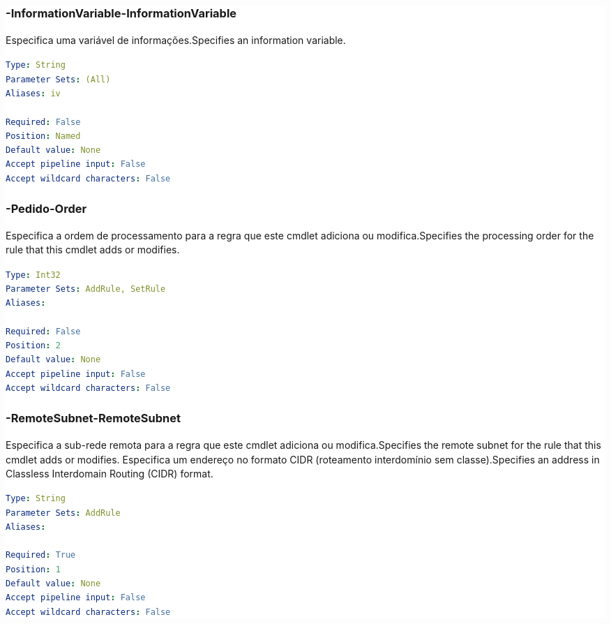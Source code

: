 ### <span data-ttu-id="6d924-149">-InformationVariable</span><span class="sxs-lookup"><span data-stu-id="6d924-149">-InformationVariable</span></span>
<span data-ttu-id="6d924-150">Especifica uma variável de informações.</span><span class="sxs-lookup"><span data-stu-id="6d924-150">Specifies an information variable.</span></span>

```yaml
Type: String
Parameter Sets: (All)
Aliases: iv

Required: False
Position: Named
Default value: None
Accept pipeline input: False
Accept wildcard characters: False
```

### <span data-ttu-id="6d924-151">-Pedido</span><span class="sxs-lookup"><span data-stu-id="6d924-151">-Order</span></span>
<span data-ttu-id="6d924-152">Especifica a ordem de processamento para a regra que este cmdlet adiciona ou modifica.</span><span class="sxs-lookup"><span data-stu-id="6d924-152">Specifies the processing order for the rule that this cmdlet adds or modifies.</span></span>

```yaml
Type: Int32
Parameter Sets: AddRule, SetRule
Aliases: 

Required: False
Position: 2
Default value: None
Accept pipeline input: False
Accept wildcard characters: False
```

### <span data-ttu-id="6d924-153">-RemoteSubnet</span><span class="sxs-lookup"><span data-stu-id="6d924-153">-RemoteSubnet</span></span>
<span data-ttu-id="6d924-154">Especifica a sub-rede remota para a regra que este cmdlet adiciona ou modifica.</span><span class="sxs-lookup"><span data-stu-id="6d924-154">Specifies the remote subnet for the rule that this cmdlet adds or modifies.</span></span>
<span data-ttu-id="6d924-155">Especifica um endereço no formato CIDR (roteamento interdomínio sem classe).</span><span class="sxs-lookup"><span data-stu-id="6d924-155">Specifies an address in Classless Interdomain Routing (CIDR) format.</span></span>

```yaml
Type: String
Parameter Sets: AddRule
Aliases: 

Required: True
Position: 1
Default value: None
Accept pipeline input: False
Accept wildcard characters: False
```
